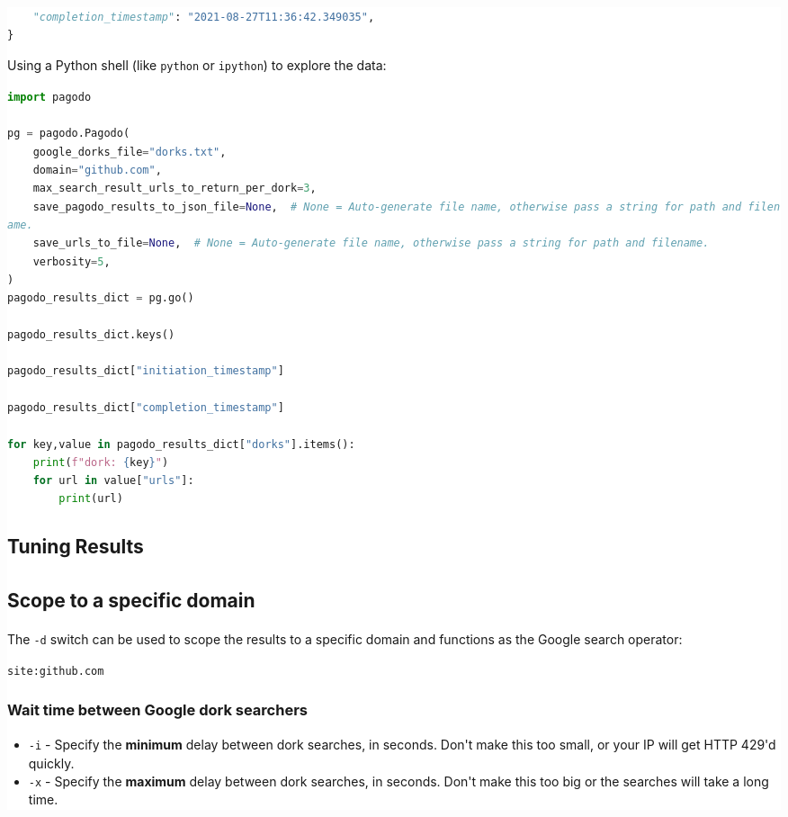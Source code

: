 ```python
    "completion_timestamp": "2021-08-27T11:36:42.349035",
}
```

Using a Python shell (like `python` or `ipython`) to explore the data:

```python
import pagodo

pg = pagodo.Pagodo(
    google_dorks_file="dorks.txt",
    domain="github.com",
    max_search_result_urls_to_return_per_dork=3,
    save_pagodo_results_to_json_file=None,  # None = Auto-generate file name, otherwise pass a string for path and filename.
    save_urls_to_file=None,  # None = Auto-generate file name, otherwise pass a string for path and filename.
    verbosity=5,
)
pagodo_results_dict = pg.go()

pagodo_results_dict.keys()

pagodo_results_dict["initiation_timestamp"]

pagodo_results_dict["completion_timestamp"]

for key,value in pagodo_results_dict["dorks"].items():
    print(f"dork: {key}")
    for url in value["urls"]:
        print(url)
```

## Tuning Results

## Scope to a specific domain

The `-d` switch can be used to scope the results to a specific domain and functions as the Google search operator:

```none
site:github.com
```

### Wait time between Google dork searchers

* `-i` - Specify the **minimum** delay between dork searches, in seconds.  Don't make this too small, or your IP will
get HTTP 429'd quickly.
* `-x` - Specify the **maximum** delay between dork searches, in seconds.  Don't make this too big or the searches will
take a long time.
